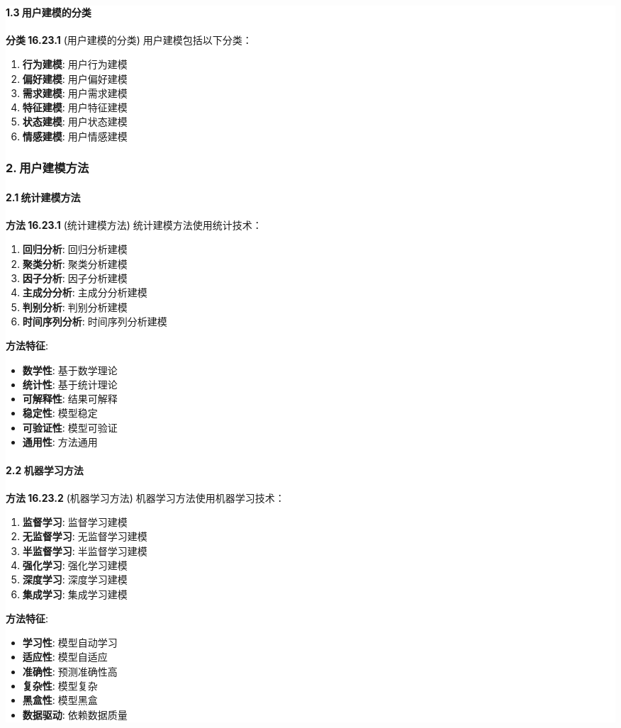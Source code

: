 #### 1.3 用户建模的分类

**分类 16.23.1** (用户建模的分类)
用户建模包括以下分类：

1. **行为建模**: 用户行为建模
2. **偏好建模**: 用户偏好建模
3. **需求建模**: 用户需求建模
4. **特征建模**: 用户特征建模
5. **状态建模**: 用户状态建模
6. **情感建模**: 用户情感建模

### 2. 用户建模方法

#### 2.1 统计建模方法

**方法 16.23.1** (统计建模方法)
统计建模方法使用统计技术：

1. **回归分析**: 回归分析建模
2. **聚类分析**: 聚类分析建模
3. **因子分析**: 因子分析建模
4. **主成分分析**: 主成分分析建模
5. **判别分析**: 判别分析建模
6. **时间序列分析**: 时间序列分析建模

**方法特征**:

- **数学性**: 基于数学理论
- **统计性**: 基于统计理论
- **可解释性**: 结果可解释
- **稳定性**: 模型稳定
- **可验证性**: 模型可验证
- **通用性**: 方法通用

#### 2.2 机器学习方法

**方法 16.23.2** (机器学习方法)
机器学习方法使用机器学习技术：

1. **监督学习**: 监督学习建模
2. **无监督学习**: 无监督学习建模
3. **半监督学习**: 半监督学习建模
4. **强化学习**: 强化学习建模
5. **深度学习**: 深度学习建模
6. **集成学习**: 集成学习建模

**方法特征**:

- **学习性**: 模型自动学习
- **适应性**: 模型自适应
- **准确性**: 预测准确性高
- **复杂性**: 模型复杂
- **黑盒性**: 模型黑盒
- **数据驱动**: 依赖数据质量
